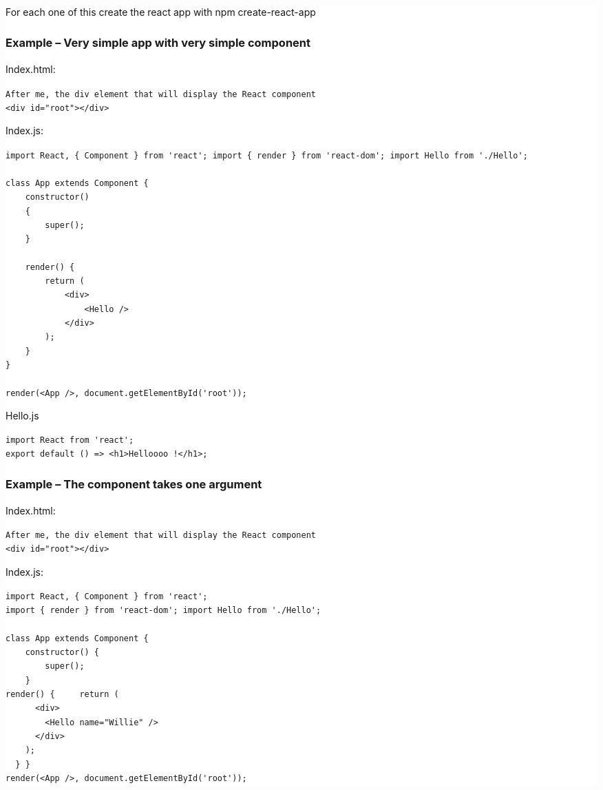 For each one of this create the react app with npm create-react-app 

### Example – Very simple app with very simple component 

Index.html: 

```
After me, the div element that will display the React component 
<div id="root"></div> 
```
Index.js: 

```
import React, { Component } from 'react'; import { render } from 'react-dom'; import Hello from './Hello'; 
 
class App extends Component {   
    constructor() 
    {     
        super();     
    }  
  
    render() {     
        return ( 
            <div>       
                <Hello />         
            </div> 
        ); 
    } 
}

render(<App />, document.getElementById('root')); 
```

Hello.js 

```
import React from 'react'; 
export default () => <h1>Helloooo !</h1>; 
```

### Example – The component takes one argument 

Index.html: 

```
After me, the div element that will display the React component 
<div id="root"></div> 
```

Index.js: 

```
import React, { Component } from 'react'; 
import { render } from 'react-dom'; import Hello from './Hello'; 
 
class App extends Component {   
    constructor() {     
        super();     
    } 
render() {     return ( 
      <div>       
        <Hello name="Willie" />       
      </div> 
    ); 
  } } 
render(<App />, document.getElementById('root')); 

```